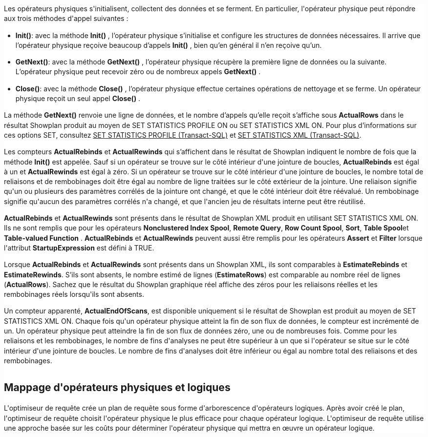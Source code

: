  Les opérateurs physiques s'initialisent, collectent des données et se ferment. En particulier, l'opérateur physique peut répondre aux trois méthodes d'appel suivantes :  
  
-   **Init()**: avec la méthode **Init()** , l’opérateur physique s’initialise et configure les structures de données nécessaires. Il arrive que l’opérateur physique reçoive beaucoup d’appels **Init()** , bien qu’en général il n’en reçoive qu’un.  
  
-   **GetNext()**: avec la méthode **GetNext()** , l’opérateur physique récupère la première ligne de données ou la suivante. L’opérateur physique peut recevoir zéro ou de nombreux appels **GetNext()** .  
  
-   **Close()**: avec la méthode **Close()** , l’opérateur physique effectue certaines opérations de nettoyage et se ferme. Un opérateur physique reçoit un seul appel **Close()** .  
  
 La méthode **GetNext()** renvoie une ligne de données, et le nombre d’appels qu’elle reçoit s’affiche sous **ActualRows** dans le résultat Showplan produit au moyen de SET STATISTICS PROFILE ON ou SET STATISTICS XML ON. Pour plus d’informations sur ces options SET, consultez [SET STATISTICS PROFILE &#40;Transact-SQL&#41;](../t-sql/statements/set-statistics-profile-transact-sql.md) et [SET STATISTICS XML &#40;Transact-SQL&#41;](../t-sql/statements/set-statistics-xml-transact-sql.md).  
  
 Les compteurs **ActualRebinds** et **ActualRewinds** qui s’affichent dans le résultat de Showplan indiquent le nombre de fois que la méthode **Init()** est appelée. Sauf si un opérateur se trouve sur le côté intérieur d'une jointure de boucles, **ActualRebinds** est égal à un et **ActualRewinds** est égal à zéro. Si un opérateur se trouve sur le côté intérieur d'une jointure de boucles, le nombre total de reliaisons et de rembobinages doit être égal au nombre de ligne traitées sur le côté extérieur de la jointure. Une reliaison signifie qu'un ou plusieurs des paramètres corrélés de la jointure ont changé, et que le côté intérieur doit être réévalué. Un rembobinage signifie qu'aucun des paramètres corrélés n'a changé, et que l'ancien jeu de résultats interne peut être réutilisé.  
  
 **ActualRebinds** et **ActualRewinds** sont présents dans le résultat de Showplan XML produit en utilisant SET STATISTICS XML ON. Ils ne sont remplis que pour les opérateurs **Nonclustered Index Spool**, **Remote Query**, **Row Count Spool**, **Sort**, **Table Spool**et **Table-valued Function** . **ActualRebinds** et **ActualRewinds** peuvent aussi être remplis pour les opérateurs **Assert** et **Filter** lorsque l'attribut **StartupExpression** est défini à TRUE.  
  
 Lorsque **ActualRebinds** et **ActualRewinds** sont présents dans un Showplan XML, ils sont comparables à **EstimateRebinds** et **EstimateRewinds**. S’ils sont absents, le nombre estimé de lignes (**EstimateRows**) est comparable au nombre réel de lignes (**ActualRows**). Sachez que le résultat du Showplan graphique réel affiche des zéros pour les reliaisons réelles et les rembobinages réels lorsqu'ils sont absents.  
  
 Un compteur apparenté, **ActualEndOfScans**, est disponible uniquement si le résultat de Showplan est produit au moyen de SET STATISTICS XML ON. Chaque fois qu'un opérateur physique atteint la fin de son flux de données, le compteur est incrémenté de un. Un opérateur physique peut atteindre la fin de son flux de données zéro, une ou de nombreuses fois. Comme pour les reliaisons et les rembobinages, le nombre de fins d'analyses ne peut être supérieur à un que si l'opérateur se situe sur le côté intérieur d'une jointure de boucles. Le nombre de fins d'analyses doit être inférieur ou égal au nombre total des reliaisons et des rembobinages.  
  
## <a name="mapping-physical-and-logical-operators"></a>Mappage d'opérateurs physiques et logiques  
 L'optimiseur de requête crée un plan de requête sous forme d'arborescence d'opérateurs logiques. Après avoir créé le plan, l'optimiseur de requête choisit l'opérateur physique le plus efficace pour chaque opérateur logique. L'optimiseur de requête utilise une approche basée sur les coûts pour déterminer l'opérateur physique qui mettra en œuvre un opérateur logique.  
  